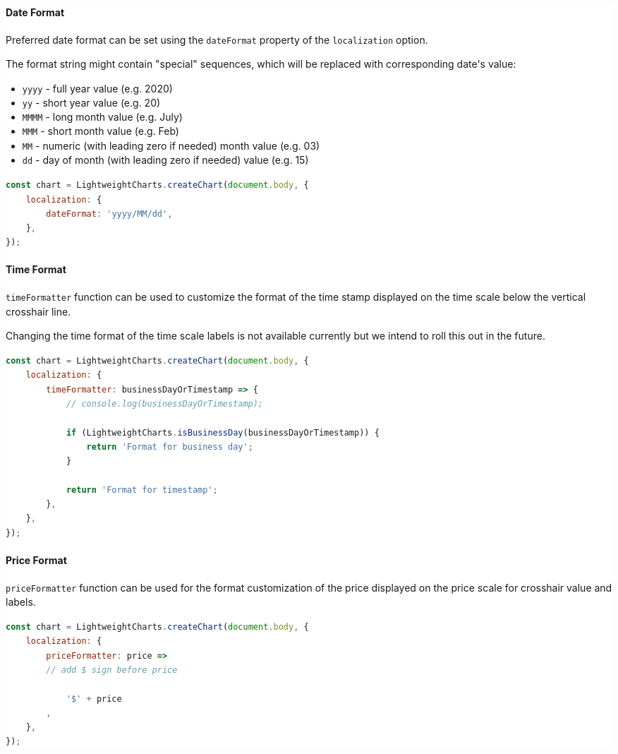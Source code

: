 #### Date Format

Preferred date format can be set using the `dateFormat` property of the `localization` option.

The format string might contain "special" sequences, which will be replaced with corresponding date's value:

- `yyyy` - full year value (e.g. 2020)
- `yy` - short year value (e.g. 20)
- `MMMM` - long month value (e.g. July)
- `MMM` - short month value (e.g. Feb)
- `MM` - numeric (with leading zero if needed) month value (e.g. 03)
- `dd` - day of month (with leading zero if needed) value (e.g. 15)

```js
const chart = LightweightCharts.createChart(document.body, {
    localization: {
        dateFormat: 'yyyy/MM/dd',
    },
});
```

#### Time Format

`timeFormatter` function can be used to customize the format of the time stamp displayed on the time scale below the vertical crosshair line.

Changing the time format of the time scale labels is not available currently but we intend to roll this out in the future.

```js
const chart = LightweightCharts.createChart(document.body, {
    localization: {
        timeFormatter: businessDayOrTimestamp => {
            // console.log(businessDayOrTimestamp);

            if (LightweightCharts.isBusinessDay(businessDayOrTimestamp)) {
                return 'Format for business day';
            }

            return 'Format for timestamp';
        },
    },
});
```

#### Price Format

`priceFormatter` function can be used for the format customization of the price displayed on the price scale for crosshair value and labels.

```js
const chart = LightweightCharts.createChart(document.body, {
    localization: {
        priceFormatter: price =>
        // add $ sign before price

            '$' + price
        ,
    },
});
```

